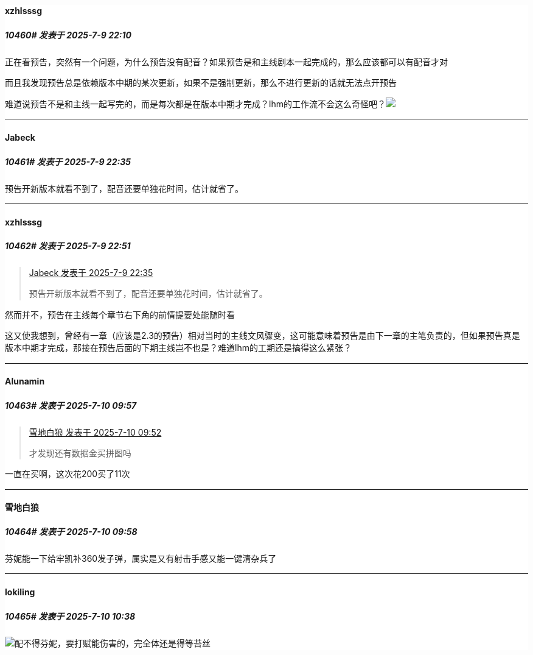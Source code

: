 ####  xzhlsssg  
##### 10460#       发表于 2025-7-9 22:10

正在看预告，突然有一个问题，为什么预告没有配音？如果预告是和主线剧本一起完成的，那么应该都可以有配音才对

而且我发现预告总是依赖版本中期的某次更新，如果不是强制更新，那么不进行更新的话就无法点开预告

难道说预告不是和主线一起写完的，而是每次都是在版本中期才完成？lhm的工作流不会这么奇怪吧？<img src="https://static.stage1st.com/image/smiley/face2017/049.png" referrerpolicy="no-referrer">

*****

####  Jabeck  
##### 10461#       发表于 2025-7-9 22:35

预告开新版本就看不到了，配音还要单独花时间，估计就省了。

*****

####  xzhlsssg  
##### 10462#       发表于 2025-7-9 22:51

<blockquote><a href="httphttps://stage1st.com/2b/forum.php?mod=redirect&amp;goto=findpost&amp;pid=68074003&amp;ptid=2192892" target="_blank">Jabeck 发表于 2025-7-9 22:35</a>

预告开新版本就看不到了，配音还要单独花时间，估计就省了。</blockquote>
然而并不，预告在主线每个章节右下角的前情提要处能随时看

这又使我想到，曾经有一章（应该是2.3的预告）相对当时的主线文风骤变，这可能意味着预告是由下一章的主笔负责的，但如果预告真是版本中期才完成，那接在预告后面的下期主线岂不也是？难道lhm的工期还是搞得这么紧张？


*****

####  Alunamin  
##### 10463#       发表于 2025-7-10 09:57

<blockquote><a href="httphttps://stage1st.com/2b/forum.php?mod=redirect&amp;goto=findpost&amp;pid=68075545&amp;ptid=2192892" target="_blank">雪地白狼 发表于 2025-7-10 09:52</a>

才发现还有数据金买拼图吗</blockquote>
一直在买啊，这次花200买了11次

*****

####  雪地白狼  
##### 10464#       发表于 2025-7-10 09:58

芬妮能一下给牢凯补360发子弹，属实是又有射击手感又能一键清杂兵了


*****

####  lokiling  
##### 10465#       发表于 2025-7-10 10:38

<img src="https://static.stage1st.com/image/smiley/face2017/018.png" referrerpolicy="no-referrer">配不得芬妮，要打赋能伤害的，完全体还是得等苔丝
